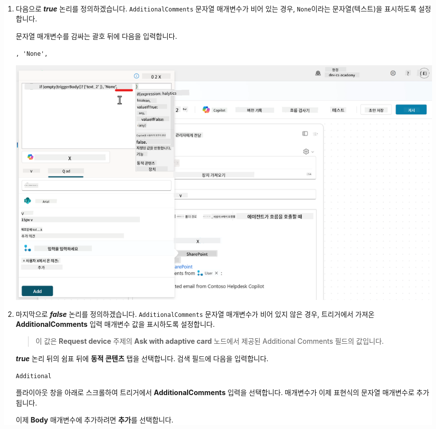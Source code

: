 1. 다음으로 **_true_** 논리를 정의하겠습니다. `AdditionalComments` 문자열 매개변수가 비어 있는 경우, `None`이라는 문자열(텍스트)을 표시하도록 설정합니다.

    문자열 매개변수를 감싸는 괄호 뒤에 다음을 입력합니다.

    ```text
    , 'None',
    ```

    ![True 논리](../../../../../translated_images/9.1_48_None.31978299f29e07ef3257eedd5dcee09c8675f8b3f61aea8102900118e0b6ca70.ko.png)

1. 마지막으로 **_false_** 논리를 정의하겠습니다. `AdditionalComments` 문자열 매개변수가 비어 있지 않은 경우, 트리거에서 가져온 **AdditionalComments** 입력 매개변수 값을 표시하도록 설정합니다.

    > 이 값은 **Request device** 주제의 **Ask with adaptive card** 노드에서 제공된 Additional Comments 필드의 값입니다.

    **_true_** 논리 뒤의 쉼표 뒤에 **동적 콘텐츠** 탭을 선택합니다. 검색 필드에 다음을 입력합니다.

    ```text
    Additional
    ```

    플라이아웃 창을 아래로 스크롤하여 트리거에서 **AdditionalComments** 입력을 선택합니다. 매개변수가 이제 표현식의 문자열 매개변수로 추가됩니다.

    이제 **Body** 매개변수에 추가하려면 **추가**를 선택합니다.
